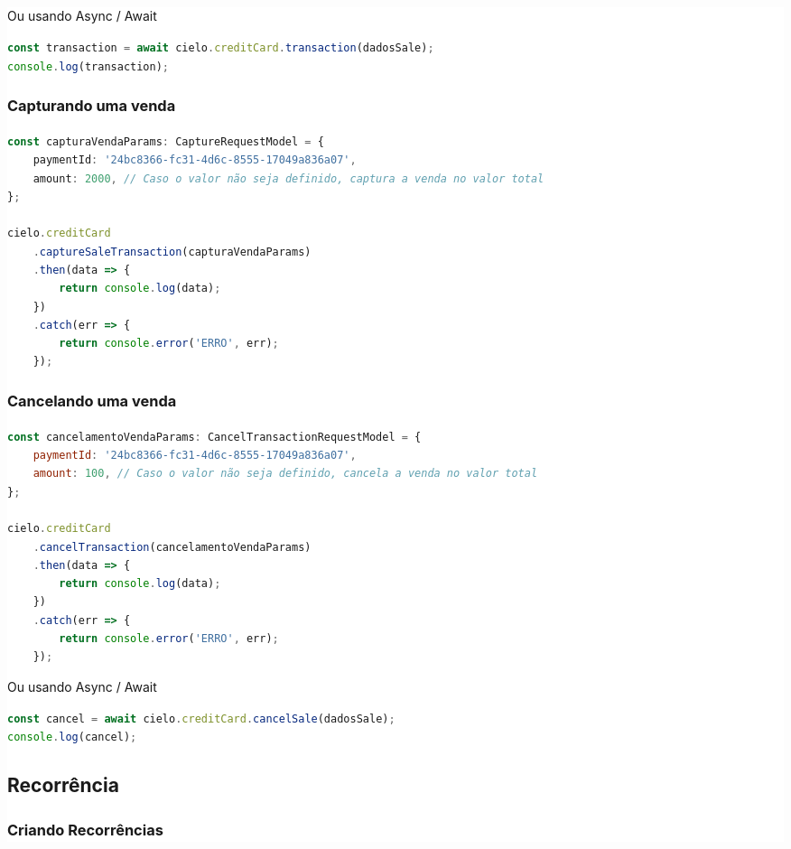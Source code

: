 Ou usando Async / Await

```ts
const transaction = await cielo.creditCard.transaction(dadosSale);
console.log(transaction);
```

### <a name="creditSaleCapture"></a> Capturando uma venda

```ts
const capturaVendaParams: CaptureRequestModel = {
    paymentId: '24bc8366-fc31-4d6c-8555-17049a836a07',
    amount: 2000, // Caso o valor não seja definido, captura a venda no valor total
};

cielo.creditCard
    .captureSaleTransaction(capturaVendaParams)
    .then(data => {
        return console.log(data);
    })
    .catch(err => {
        return console.error('ERRO', err);
    });
```

### <a name="creditCancelSale"></a> Cancelando uma venda

```js
const cancelamentoVendaParams: CancelTransactionRequestModel = {
    paymentId: '24bc8366-fc31-4d6c-8555-17049a836a07',
    amount: 100, // Caso o valor não seja definido, cancela a venda no valor total
};

cielo.creditCard
    .cancelTransaction(cancelamentoVendaParams)
    .then(data => {
        return console.log(data);
    })
    .catch(err => {
        return console.error('ERRO', err);
    });
```

Ou usando Async / Await

```ts
const cancel = await cielo.creditCard.cancelSale(dadosSale);
console.log(cancel);
```

## <a name="recorrencia"></a> Recorrência

### <a name="creatingRecurrence"></a> Criando Recorrências
